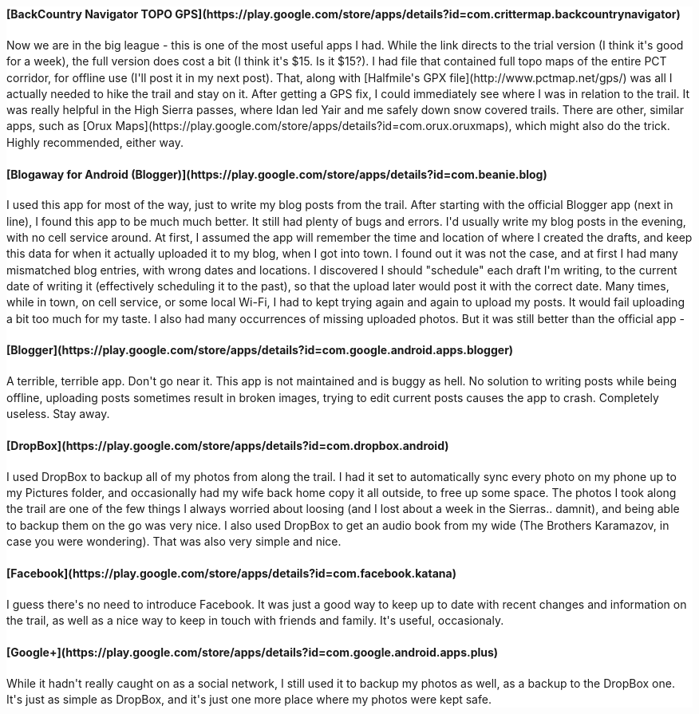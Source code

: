 <h4>[BackCountry
 Navigator TOPO GPS](https://play.google.com/store/apps/details?id=com.crittermap.backcountrynavigator)</h4>Now we are in the big league - this is one of the most useful apps I had. While the
 link directs to the trial version (I think it's good for a week), the full version does cost a bit (I think it's
 $15. Is it $15?). I had file that contained full topo maps of the entire PCT corridor, for offline use (I'll post it
 in my next post). That, along with [Halfmile's GPX file](http://www.pctmap.net/gps/) was
 all I actually needed to hike the trail and stay on it. After getting a GPS fix, I could immediately see where I was
 in relation to the trail. It was really helpful in the High Sierra passes, where Idan led Yair and me safely down
 snow covered trails. There are other, similar apps, such as [Orux Maps](https://play.google.com/store/apps/details?id=com.orux.oruxmaps), which
 might also do the trick. Highly recommended, either way.
<h4>[Blogaway for Android
 (Blogger)](https://play.google.com/store/apps/details?id=com.beanie.blog)</h4>I used this app for most of the way, just to write my blog posts from the trail. After
 starting with the official Blogger app (next in line), I found this app to be much much better. It still had plenty
 of bugs and errors.
I'd usually write my blog posts in the evening, with no cell service around. At first, I
 assumed the app will remember the time and location of where I created the drafts, and keep this data for when it
 actually uploaded it to my blog, when I got into town. I found out it was not the case, and at first I had many
 mismatched blog entries, with wrong dates and locations. I discovered I should "schedule" each draft I'm writing, to
 the current date of writing it (effectively scheduling it to the past), so that the upload later would post it with
 the correct date.
Many times, while in town, on cell service, or some local Wi-Fi, I had to kept trying again
 and again to upload my posts. It would fail uploading a bit too much for my taste. I also had many occurrences of
 missing uploaded photos. But it was still better than the official app -
<h4>[Blogger](https://play.google.com/store/apps/details?id=com.google.android.apps.blogger)</h4>A terrible, terrible app. Don't go near it. This app is not maintained and
 is buggy as hell. No solution to writing posts while being offline, uploading posts sometimes result in broken
 images, trying to edit current posts causes the app to crash. Completely useless. Stay away.
<h4>[DropBox](https://play.google.com/store/apps/details?id=com.dropbox.android)</h4>I
 used DropBox to backup all of my photos from along the trail. I had it set to automatically sync every photo on my
 phone up to my Pictures folder, and occasionally had my wife back home copy it all outside, to free up some space.
 The photos I took along the trail are one of the few things I always worried about loosing (and I lost about a week
 in the Sierras.. damnit), and being able to backup them on the go was very nice.
I also used DropBox to get an
 audio book from my wide (The Brothers Karamazov, in case you were wondering). That was also very simple and
 nice.
<h4>[Facebook](https://play.google.com/store/apps/details?id=com.facebook.katana)</h4>I guess there's no need to introduce Facebook. It was just a good
 way to keep up to date with recent changes and information on the trail, as well as a nice way to keep in touch with
 friends and family. It's useful, occasionaly.
<h4>[Google+](https://play.google.com/store/apps/details?id=com.google.android.apps.plus)</h4>While it hadn't really caught on as a social network, I still used it to
 backup my photos as well, as a backup to the DropBox one. It's just as simple as DropBox, and it's just one more
 place where my photos were kept safe.
